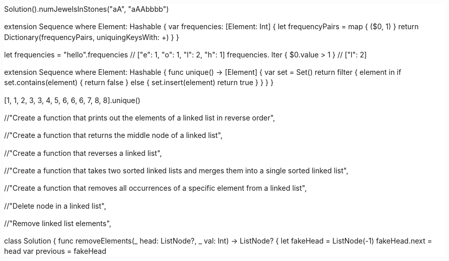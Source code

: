 Solution().numJewelsInStones("aA", "aAAbbbb")






extension Sequence where Element: Hashable {
  var frequencies: [Element: Int] {
    let frequencyPairs = map { ($0, 1) }
    return Dictionary(frequencyPairs, uniquingKeysWith: +)
  }
}

let frequencies = "hello".frequencies // ["e": 1, "o": 1, "l": 2, "h": 1] frequencies. lter { $0.value > 1 } // ["l": 2]






extension Sequence where Element: Hashable {
  func unique() -> [Element] {
    var set = Set<Element>()
    return filter { element in
      if set.contains(element) {
        return false
      } else {
        set.insert(element)
        return true
      }
    }
  }
}

[1, 1, 2, 3, 3, 4, 5, 6, 6, 6, 7, 8, 8].unique()






//"Create a function that prints out the elements of a linked list in reverse order",


//"Create a function that returns the middle node of a linked list",


//"Create a function that reverses a linked list",


//"Create a function that takes two sorted linked lists and merges them into a single sorted linked list",


//"Create a function that removes all occurrences of a specific element from a linked list",


//"Delete node in a linked list",


//"Remove linked list elements",

class Solution {
  func removeElements(_ head: ListNode?, _ val: Int) -> ListNode? {
    let fakeHead = ListNode(-1)
    fakeHead.next = head
    var previous = fakeHead
    